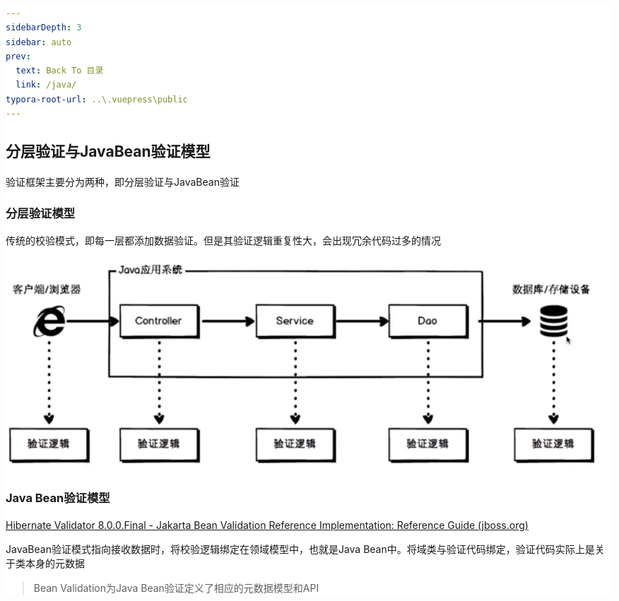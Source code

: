 ```yaml
---
sidebarDepth: 3
sidebar: auto
prev:
  text: Back To 目录
  link: /java/
typora-root-url: ..\.vuepress\public
---
```






## 分层验证与JavaBean验证模型

验证框架主要分为两种，即分层验证与JavaBean验证

### 分层验证模型

传统的校验模式，即每一层都添加数据验证。但是其验证逻辑重复性大，会出现冗余代码过多的情况

![image-20230514140219950](/images/java/image-20230514140121762.png)



### Java Bean验证模型

[Hibernate Validator 8.0.0.Final - Jakarta Bean Validation Reference Implementation: Reference Guide (jboss.org)](https://docs.jboss.org/hibernate/stable/validator/reference/en-US/html_single/#preface)

JavaBean验证模式指向接收数据时，将校验逻辑绑定在领域模型中，也就是Java Bean中。将域类与验证代码绑定，验证代码实际上是关于类本身的元数据

> Bean Validation为Java Bean验证定义了相应的元数据模型和API
